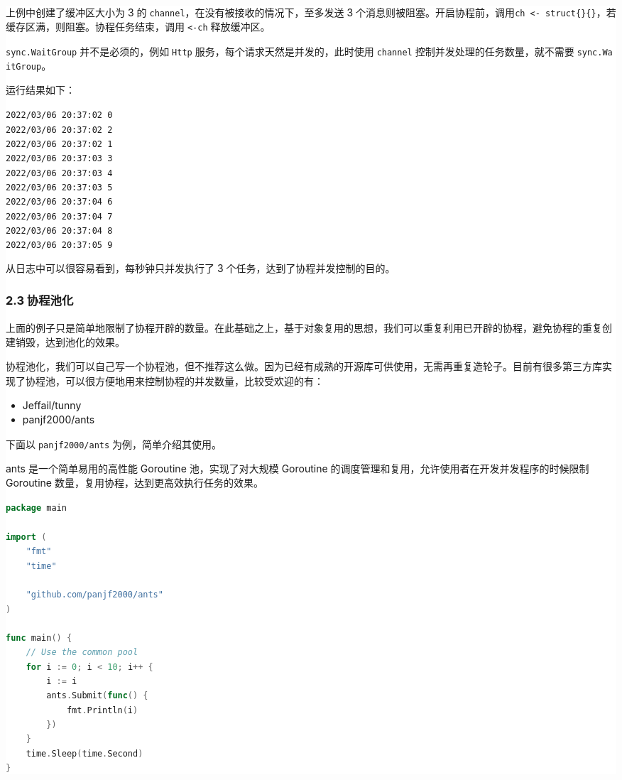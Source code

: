 上例中创建了缓冲区大小为 3 的 `channel`，在没有被接收的情况下，至多发送 3 个消息则被阻塞。开启协程前，调用`ch <- struct{}{}`，若缓存区满，则阻塞。协程任务结束，调用 `<-ch` 释放缓冲区。

`sync.WaitGroup` 并不是必须的，例如 `Http` 服务，每个请求天然是并发的，此时使用 `channel` 控制并发处理的任务数量，就不需要 `sync.WaitGroup`。

运行结果如下：

```bash
2022/03/06 20:37:02 0
2022/03/06 20:37:02 2
2022/03/06 20:37:02 1
2022/03/06 20:37:03 3
2022/03/06 20:37:03 4
2022/03/06 20:37:03 5
2022/03/06 20:37:04 6
2022/03/06 20:37:04 7
2022/03/06 20:37:04 8
2022/03/06 20:37:05 9
```

从日志中可以很容易看到，每秒钟只并发执行了 3 个任务，达到了协程并发控制的目的。

### 2.3 协程池化
上面的例子只是简单地限制了协程开辟的数量。在此基础之上，基于对象复用的思想，我们可以重复利用已开辟的协程，避免协程的重复创建销毁，达到池化的效果。

协程池化，我们可以自己写一个协程池，但不推荐这么做。因为已经有成熟的开源库可供使用，无需再重复造轮子。目前有很多第三方库实现了协程池，可以很方便地用来控制协程的并发数量，比较受欢迎的有：

- Jeffail/tunny
- panjf2000/ants

下面以 `panjf2000/ants` 为例，简单介绍其使用。

ants 是一个简单易用的高性能 Goroutine 池，实现了对大规模 Goroutine 的调度管理和复用，允许使用者在开发并发程序的时候限制 Goroutine 数量，复用协程，达到更高效执行任务的效果。

```go
package main

import (
	"fmt"
	"time"

	"github.com/panjf2000/ants"
)

func main() {
	// Use the common pool
	for i := 0; i < 10; i++ {
		i := i
		ants.Submit(func() {
			fmt.Println(i)
		})
	}
	time.Sleep(time.Second)
}
```
